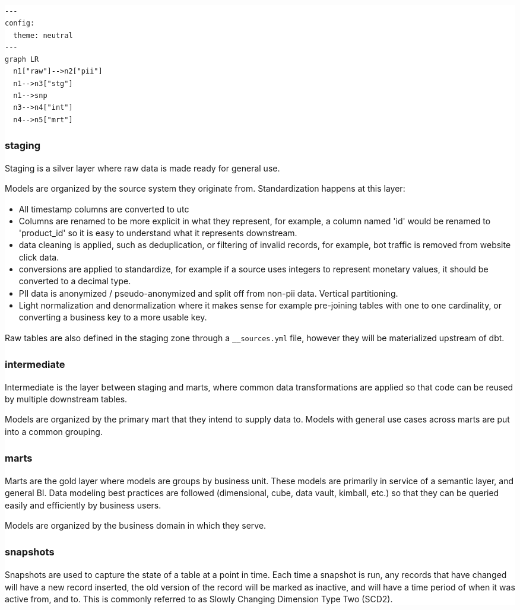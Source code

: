 ```mermaid
---
config:
  theme: neutral
---
graph LR
  n1["raw"]-->n2["pii"]
  n1-->n3["stg"]
  n1-->snp
  n3-->n4["int"]
  n4-->n5["mrt"]
```

### staging
Staging is a silver layer where raw data is made ready for general use.

 Models are organized by the source system they originate from.  Standardization happens at this layer:
- All timestamp columns are converted to utc
- Columns are renamed to be more explicit in what they represent, for example, a column named 'id' would be renamed to 'product_id' so it is easy to understand what it represents downstream.
- data cleaning is applied, such as deduplication, or filtering of invalid records, for example, bot traffic is removed from website click data.
- conversions are applied to standardize, for example if a source uses integers to represent monetary values, it should be converted to a decimal type.
- PII data is anonymized / pseudo-anonymized and split off from non-pii data.  Vertical partitioning.
- Light normalization and denormalization where it makes sense for example pre-joining tables with one to one cardinality, or converting a business key to a more usable key.

Raw tables are also defined in the staging zone through a `__sources.yml` file, however they will be materialized upstream of dbt.

### intermediate
Intermediate is the layer between staging and marts, where common data transformations are applied so that code can be reused by multiple downstream tables.

Models are organized by the primary mart that they intend to supply data to.  Models with general use cases across marts are put into a common grouping.

### marts
Marts are the gold layer where models are groups by business unit.  These models are primarily in service of a semantic layer, and general BI.  Data modeling best practices are followed (dimensional, cube, data vault, kimball, etc.) so that they can be queried easily and efficiently by business users.

Models are organized by the business domain in which they serve.

### snapshots
Snapshots are used to capture the state of a table at a point in time.  Each time a snapshot is run, any records that have changed will have a new record inserted, the old version of the record will be marked as inactive, and will have a time period of when it was active from, and to.  This is commonly referred to as Slowly Changing Dimension Type Two (SCD2).
